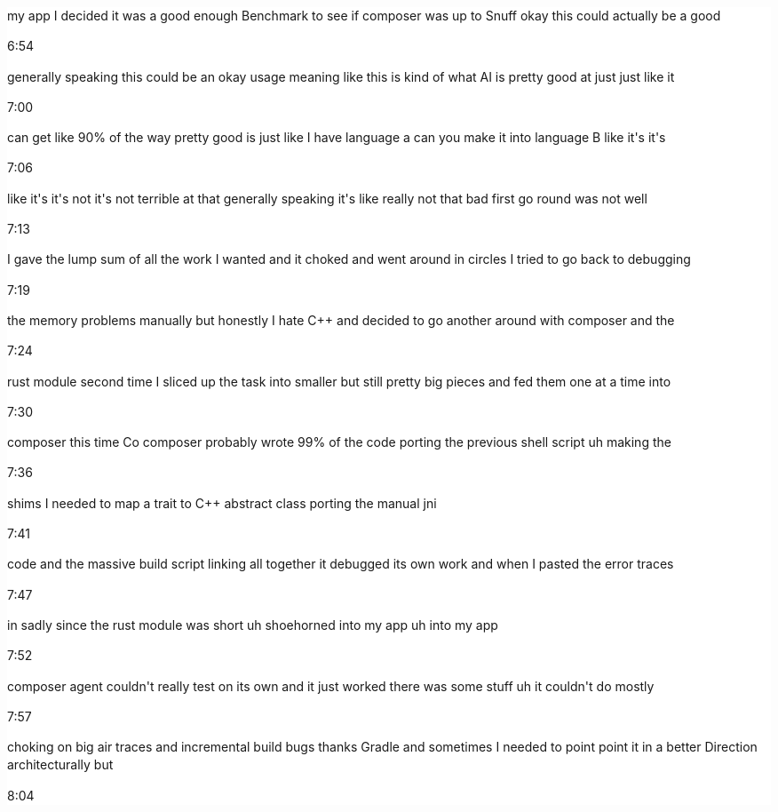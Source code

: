 my app I decided it was a good enough Benchmark to see if composer was up to Snuff okay this could actually be a good

6:54

generally speaking this could be an okay usage meaning like this is kind of what AI is pretty good at just just like it

7:00

can get like 90% of the way pretty good is just like I have language a can you make it into language B like it's it's

7:06

like it's it's not it's not terrible at that generally speaking it's like really not that bad first go round was not well

7:13

I gave the lump sum of all the work I wanted and it choked and went around in circles I tried to go back to debugging

7:19

the memory problems manually but honestly I hate C++ and decided to go another around with composer and the

7:24

rust module second time I sliced up the task into smaller but still pretty big pieces and fed them one at a time into

7:30

composer this time Co composer probably wrote 99% of the code porting the previous shell script uh making the

7:36

shims I needed to map a trait to C++ abstract class porting the manual jni

7:41

code and the massive build script linking all together it debugged its own work and when I pasted the error traces

7:47

in sadly since the rust module was short uh shoehorned into my app uh into my app

7:52

composer agent couldn't really test on its own and it just worked there was some stuff uh it couldn't do mostly

7:57

choking on big air traces and incremental build bugs thanks Gradle and sometimes I needed to point point it in a better Direction architecturally but

8:04
